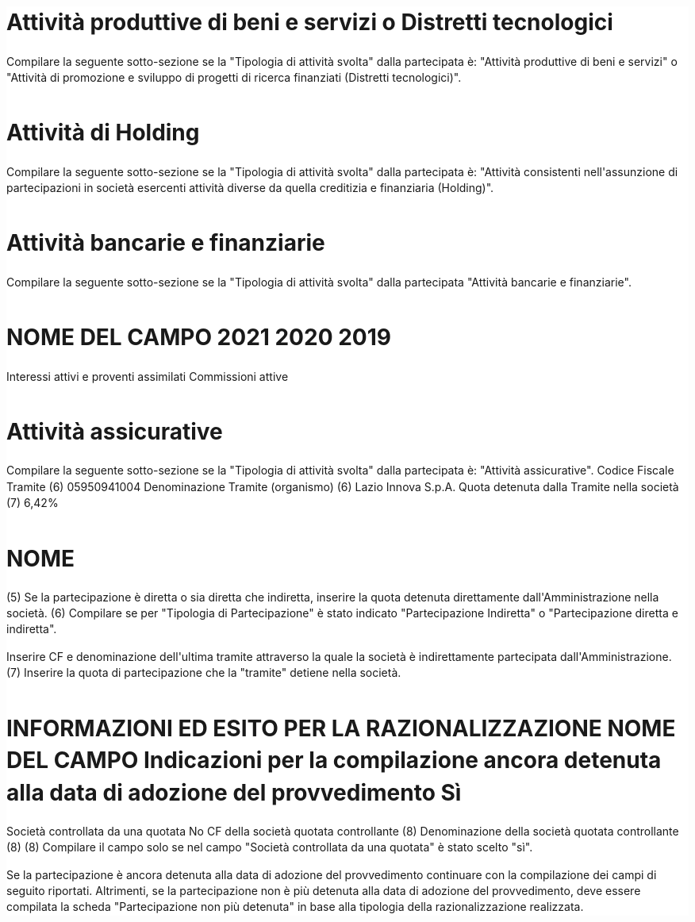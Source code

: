 # Attività produttive di beni e servizi o Distretti tecnologici
Compilare la seguente sotto-sezione se la "Tipologia di attività svolta" dalla partecipata è: "Attività produttive di beni e servizi" o "Attività di promozione e sviluppo di progetti di ricerca finanziati (Distretti tecnologici)".

# Attività di Holding
Compilare la seguente sotto-sezione se la "Tipologia di attività svolta" dalla partecipata è: "Attività consistenti nell'assunzione di partecipazioni in società esercenti attività diverse da quella creditizia e finanziaria (Holding)". 

# Attività bancarie e finanziarie
Compilare la seguente sotto-sezione se la "Tipologia di attività svolta" dalla partecipata "Attività bancarie e finanziarie".

# NOME DEL CAMPO 2021 2020 2019
Interessi attivi e proventi assimilati Commissioni attive

# Attività assicurative
Compilare la seguente sotto-sezione se la "Tipologia di attività svolta" dalla partecipata è: "Attività assicurative". Codice Fiscale Tramite (6) 05950941004 Denominazione Tramite (organismo) (6) Lazio Innova S.p.A. Quota detenuta dalla Tramite nella società (7) 6,42%

# NOME
(5) Se la partecipazione è diretta o sia diretta che indiretta, inserire la quota detenuta direttamente dall'Amministrazione nella società. (6) Compilare se per "Tipologia di Partecipazione" è stato indicato "Partecipazione Indiretta" o "Partecipazione diretta e indiretta".

Inserire CF e denominazione dell'ultima tramite attraverso la quale la società è indirettamente partecipata dall'Amministrazione. (7) Inserire la quota di partecipazione che la "tramite" detiene nella società. 

# INFORMAZIONI ED ESITO PER LA RAZIONALIZZAZIONE NOME DEL CAMPO Indicazioni per la compilazione ancora detenuta alla data di adozione del provvedimento Sì
Società controllata da una quotata No CF della società quotata controllante (8) Denominazione della società quotata controllante (8) (8) Compilare il campo solo se nel campo "Società controllata da una quotata" è stato scelto "sì".

Se la partecipazione è ancora detenuta alla data di adozione del provvedimento continuare con la compilazione dei campi di seguito riportati. Altrimenti, se la partecipazione non è più detenuta alla data di adozione del provvedimento, deve essere compilata la scheda "Partecipazione non più detenuta" in base alla tipologia della razionalizzazione realizzata.
